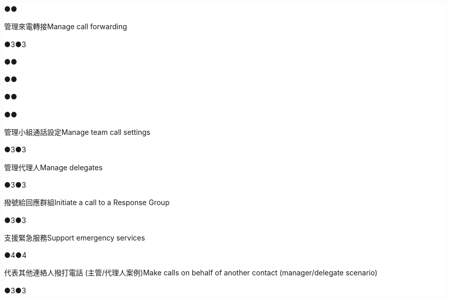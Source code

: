 <td><p><span data-ttu-id="92a1b-482">●</span><span class="sxs-lookup"><span data-stu-id="92a1b-482">●</span></span></p></td>
<td></td>
</tr>
<tr class="odd">
<td><p><span data-ttu-id="92a1b-483">管理來電轉接</span><span class="sxs-lookup"><span data-stu-id="92a1b-483">Manage call forwarding</span></span></p></td>
<td><p><span data-ttu-id="92a1b-484">●3</span><span class="sxs-lookup"><span data-stu-id="92a1b-484">●3</span></span></p></td>
<td><p><span data-ttu-id="92a1b-485">●</span><span class="sxs-lookup"><span data-stu-id="92a1b-485">●</span></span></p></td>
<td><p><span data-ttu-id="92a1b-486">●</span><span class="sxs-lookup"><span data-stu-id="92a1b-486">●</span></span></p></td>
<td><p><span data-ttu-id="92a1b-487">●</span><span class="sxs-lookup"><span data-stu-id="92a1b-487">●</span></span></p></td>
<td><p><span data-ttu-id="92a1b-488">●</span><span class="sxs-lookup"><span data-stu-id="92a1b-488">●</span></span></p></td>
</tr>
<tr class="even">
<td><p><span data-ttu-id="92a1b-489">管理小組通話設定</span><span class="sxs-lookup"><span data-stu-id="92a1b-489">Manage team call settings</span></span></p></td>
<td><p><span data-ttu-id="92a1b-490">●3</span><span class="sxs-lookup"><span data-stu-id="92a1b-490">●3</span></span></p></td>
<td></td>
<td></td>
<td></td>
<td></td>
</tr>
<tr class="odd">
<td><p><span data-ttu-id="92a1b-491">管理代理人</span><span class="sxs-lookup"><span data-stu-id="92a1b-491">Manage delegates</span></span></p></td>
<td><p><span data-ttu-id="92a1b-492">●3</span><span class="sxs-lookup"><span data-stu-id="92a1b-492">●3</span></span></p></td>
<td></td>
<td></td>
<td></td>
<td></td>
</tr>
<tr class="even">
<td><p><span data-ttu-id="92a1b-493">撥號給回應群組</span><span class="sxs-lookup"><span data-stu-id="92a1b-493">Initiate a call to a Response Group</span></span></p></td>
<td><p><span data-ttu-id="92a1b-494">●3</span><span class="sxs-lookup"><span data-stu-id="92a1b-494">●3</span></span></p></td>
<td></td>
<td></td>
<td></td>
<td></td>
</tr>
<tr class="odd">
<td><p><span data-ttu-id="92a1b-495">支援緊急服務</span><span class="sxs-lookup"><span data-stu-id="92a1b-495">Support emergency services</span></span></p></td>
<td><p><span data-ttu-id="92a1b-496">●4</span><span class="sxs-lookup"><span data-stu-id="92a1b-496">●4</span></span></p></td>
<td></td>
<td></td>
<td></td>
<td></td>
</tr>
<tr class="even">
<td><p><span data-ttu-id="92a1b-497">代表其他連絡人撥打電話 (主管/代理人案例)</span><span class="sxs-lookup"><span data-stu-id="92a1b-497">Make calls on behalf of another contact (manager/delegate scenario)</span></span></p></td>
<td><p><span data-ttu-id="92a1b-498">●3</span><span class="sxs-lookup"><span data-stu-id="92a1b-498">●3</span></span></p></td>